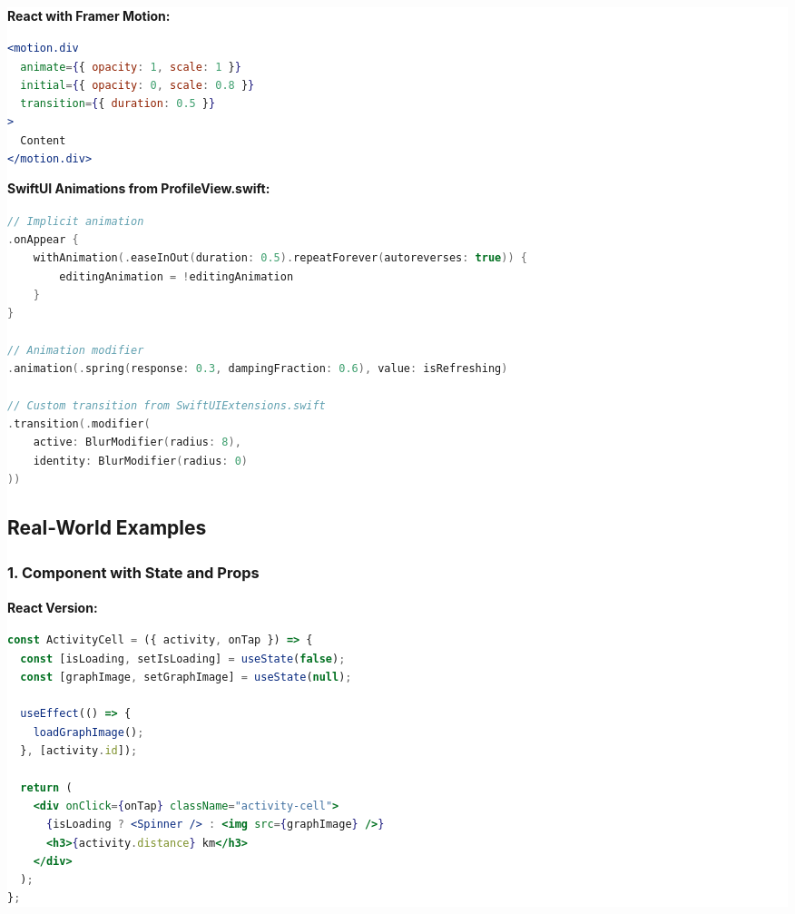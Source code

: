 **React with Framer Motion:**
```jsx
<motion.div
  animate={{ opacity: 1, scale: 1 }}
  initial={{ opacity: 0, scale: 0.8 }}
  transition={{ duration: 0.5 }}
>
  Content
</motion.div>
```

**SwiftUI Animations from ProfileView.swift:**
```swift
// Implicit animation
.onAppear {
    withAnimation(.easeInOut(duration: 0.5).repeatForever(autoreverses: true)) {
        editingAnimation = !editingAnimation
    }
}

// Animation modifier
.animation(.spring(response: 0.3, dampingFraction: 0.6), value: isRefreshing)

// Custom transition from SwiftUIExtensions.swift
.transition(.modifier(
    active: BlurModifier(radius: 8),
    identity: BlurModifier(radius: 0)
))
```

## Real-World Examples

### 1. Component with State and Props

**React Version:**
```jsx
const ActivityCell = ({ activity, onTap }) => {
  const [isLoading, setIsLoading] = useState(false);
  const [graphImage, setGraphImage] = useState(null);
  
  useEffect(() => {
    loadGraphImage();
  }, [activity.id]);
  
  return (
    <div onClick={onTap} className="activity-cell">
      {isLoading ? <Spinner /> : <img src={graphImage} />}
      <h3>{activity.distance} km</h3>
    </div>
  );
};
```
